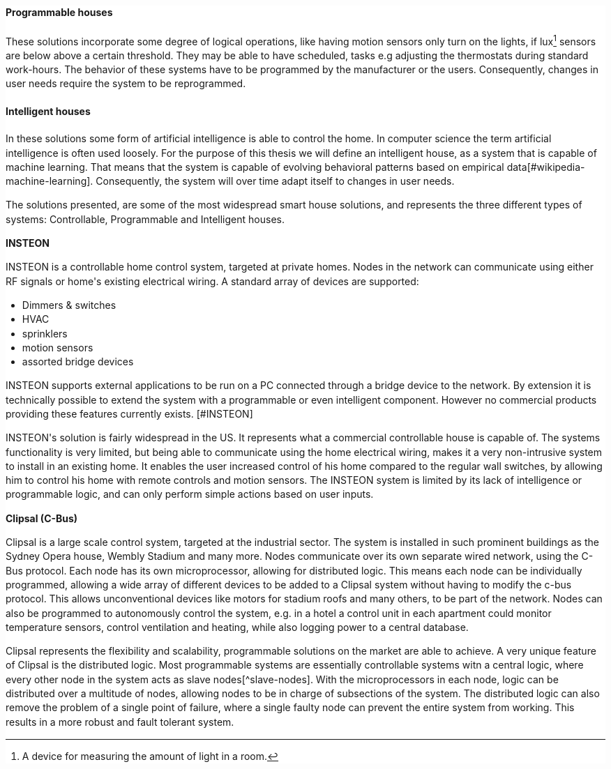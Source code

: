#### Programmable houses
These solutions incorporate some degree of logical operations, like having motion sensors only turn on the lights, if lux[^luxsensor] sensors are below above a certain threshold. They may be able to have scheduled, tasks e.g adjusting the thermostats during standard work-hours. The behavior of these systems have to be programmed by the manufacturer or the users. Consequently, changes in user needs require the system to be reprogrammed.

#### Intelligent houses
In these solutions some form of artificial intelligence is able to control the home. In computer science the term artificial intelligence is often used loosely. For the purpose of this thesis we will define an intelligent house, as a system that is capable of machine learning. That means that the system is capable of evolving behavioral patterns based on empirical data[#wikipedia-machine-learning]. Consequently, the system will over time adapt itself to changes in user needs.

The solutions presented, are some of the most widespread smart house solutions, and represents the three different types of systems: Controllable, Programmable and Intelligent houses.

**INSTEON**

INSTEON is a controllable home control system, targeted at private homes. Nodes in the network can communicate using either RF signals or home's existing electrical wiring. A standard array of devices are supported: 

* Dimmers & switches 
* HVAC
* sprinklers
* motion sensors
* assorted bridge devices

INSTEON supports external applications to be run on a PC connected through a bridge device to the network. By extension it is technically possible to extend the system with a programmable or even intelligent component. However no commercial products providing these features currently exists. [#INSTEON]

INSTEON's solution is fairly widespread in the US. It represents what a commercial controllable house is capable of. The systems functionality is very limited, but being able to communicate using the home electrical wiring, makes it a very non-intrusive system to install in an existing home. It enables the user increased control of his home compared to the regular wall switches, by allowing him to control his home with remote controls and motion sensors. The INSTEON system is limited by its lack of intelligence or programmable logic, and can only perform simple actions based on user inputs. 

**Clipsal (C-Bus)** 

Clipsal is a large scale control system, targeted at the industrial sector. The system is installed in such prominent buildings as the Sydney Opera house, Wembly Stadium and many more. Nodes communicate over its own separate wired network, using the C-Bus protocol. Each node has its own microprocessor, allowing for distributed logic. This means each node can be individually programmed, allowing a wide array of different devices to be added to a Clipsal system without having to modify the c-bus protocol. This allows unconventional devices like motors for stadium roofs and many others, to be part of the network. Nodes can also be programmed to autonomously control the system, e.g. in a hotel a control unit in each apartment could monitor temperature sensors, control ventilation and heating, while also logging power to a central database.

Clipsal represents the flexibility and scalability, programmable solutions on the market are able to achieve. A very unique feature of Clipsal is the distributed logic. Most programmable systems are essentially controllable systems witn a central logic, where every other node in the system acts as slave nodes[^slave-nodes]. With the microprocessors in each node, logic can be distributed over a multitude of nodes, allowing nodes to be in charge of subsections of the system. The distributed logic can also remove the problem of a single point of failure, where a single faulty node can prevent the entire system from working. This results in a more robust and fault tolerant system.


[^switchevent]: An event generated in the system, by the user turning a switch on or off. 
[^silvan]: Danish building material retail-chain. 
[#MIT House_n]: MIT House_n. http://architecture.mit.edu/house_n/placelab.html
[#Boguslaw]: Boguslaw Pilich. Engineering Smart Houses, DTU IMM MSc Thesis Nr. 49/2004
[#wikipedia-machine-learning]: Wikipedia article on machine learning. http://en.wikipedia.org/wiki/Machine_learning
[#INSTEON]: INSTEON. http://www.insteon.net
[#CBus]: Wipedia article on the Clipsal C-Bus protocol. http://en.wikipedia.org/wiki/C-Bus_(protocol)
[#LK IHC]: Lauritz Knudsens. http://www.lk.dk
[#MSsurvey]: Mads Ingwar and Soeren Kristian Jensen. IMM Smart House Project: a state of the art survey. 2008.
[#House_n ongoing]: http://architecture.mit.edu/house_n/projects.html
[^placebosystem]: A system where the sensors and switches have no actual effect on the house, but are merely there to collect data.
[^luxsensor]: A device for measuring the amount of light in a room. 
[^multilateration]: Multilateration is a navigation technique based on the measurement of the difference in distance to two or more stations at known locations that broadcast signals at known times